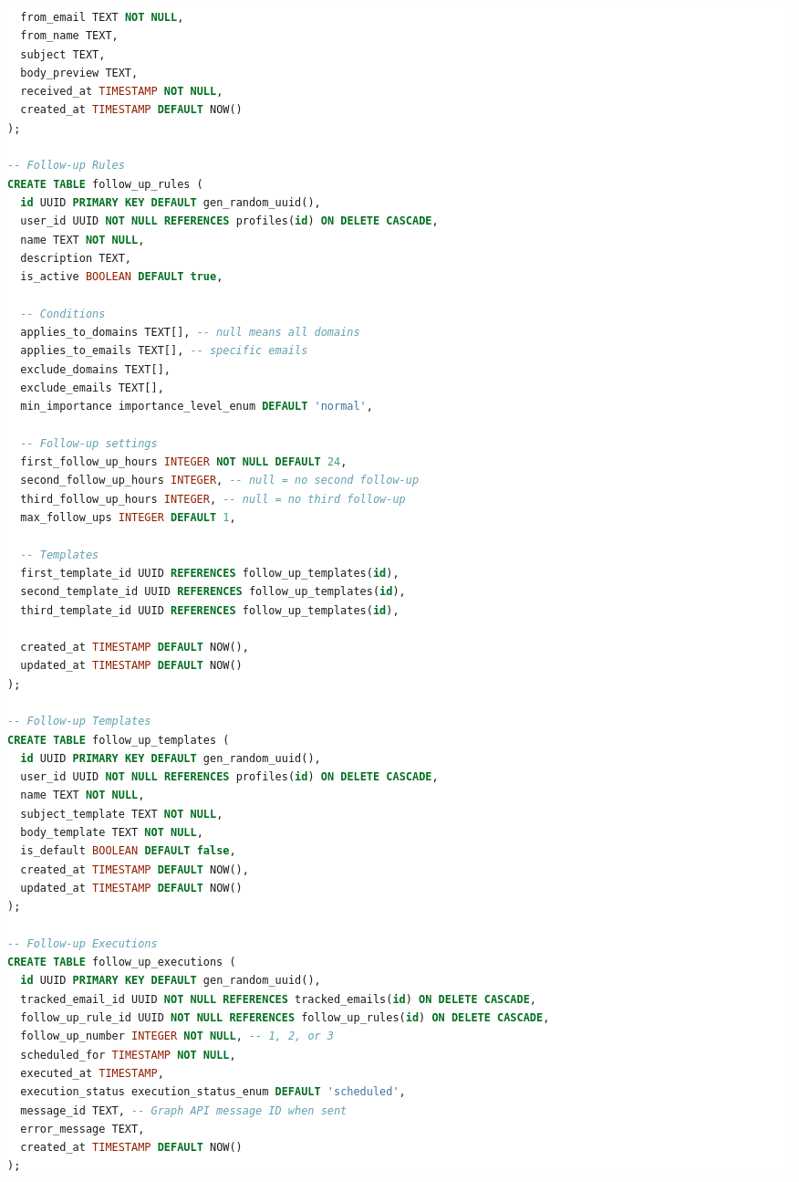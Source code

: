 ```sql
  from_email TEXT NOT NULL,
  from_name TEXT,
  subject TEXT,
  body_preview TEXT,
  received_at TIMESTAMP NOT NULL,
  created_at TIMESTAMP DEFAULT NOW()
);

-- Follow-up Rules
CREATE TABLE follow_up_rules (
  id UUID PRIMARY KEY DEFAULT gen_random_uuid(),
  user_id UUID NOT NULL REFERENCES profiles(id) ON DELETE CASCADE,
  name TEXT NOT NULL,
  description TEXT,
  is_active BOOLEAN DEFAULT true,
  
  -- Conditions
  applies_to_domains TEXT[], -- null means all domains
  applies_to_emails TEXT[], -- specific emails
  exclude_domains TEXT[],
  exclude_emails TEXT[],
  min_importance importance_level_enum DEFAULT 'normal',
  
  -- Follow-up settings
  first_follow_up_hours INTEGER NOT NULL DEFAULT 24,
  second_follow_up_hours INTEGER, -- null = no second follow-up
  third_follow_up_hours INTEGER, -- null = no third follow-up
  max_follow_ups INTEGER DEFAULT 1,
  
  -- Templates
  first_template_id UUID REFERENCES follow_up_templates(id),
  second_template_id UUID REFERENCES follow_up_templates(id),
  third_template_id UUID REFERENCES follow_up_templates(id),
  
  created_at TIMESTAMP DEFAULT NOW(),
  updated_at TIMESTAMP DEFAULT NOW()
);

-- Follow-up Templates
CREATE TABLE follow_up_templates (
  id UUID PRIMARY KEY DEFAULT gen_random_uuid(),
  user_id UUID NOT NULL REFERENCES profiles(id) ON DELETE CASCADE,
  name TEXT NOT NULL,
  subject_template TEXT NOT NULL,
  body_template TEXT NOT NULL,
  is_default BOOLEAN DEFAULT false,
  created_at TIMESTAMP DEFAULT NOW(),
  updated_at TIMESTAMP DEFAULT NOW()
);

-- Follow-up Executions
CREATE TABLE follow_up_executions (
  id UUID PRIMARY KEY DEFAULT gen_random_uuid(),
  tracked_email_id UUID NOT NULL REFERENCES tracked_emails(id) ON DELETE CASCADE,
  follow_up_rule_id UUID NOT NULL REFERENCES follow_up_rules(id) ON DELETE CASCADE,
  follow_up_number INTEGER NOT NULL, -- 1, 2, or 3
  scheduled_for TIMESTAMP NOT NULL,
  executed_at TIMESTAMP,
  execution_status execution_status_enum DEFAULT 'scheduled',
  message_id TEXT, -- Graph API message ID when sent
  error_message TEXT,
  created_at TIMESTAMP DEFAULT NOW()
);
```